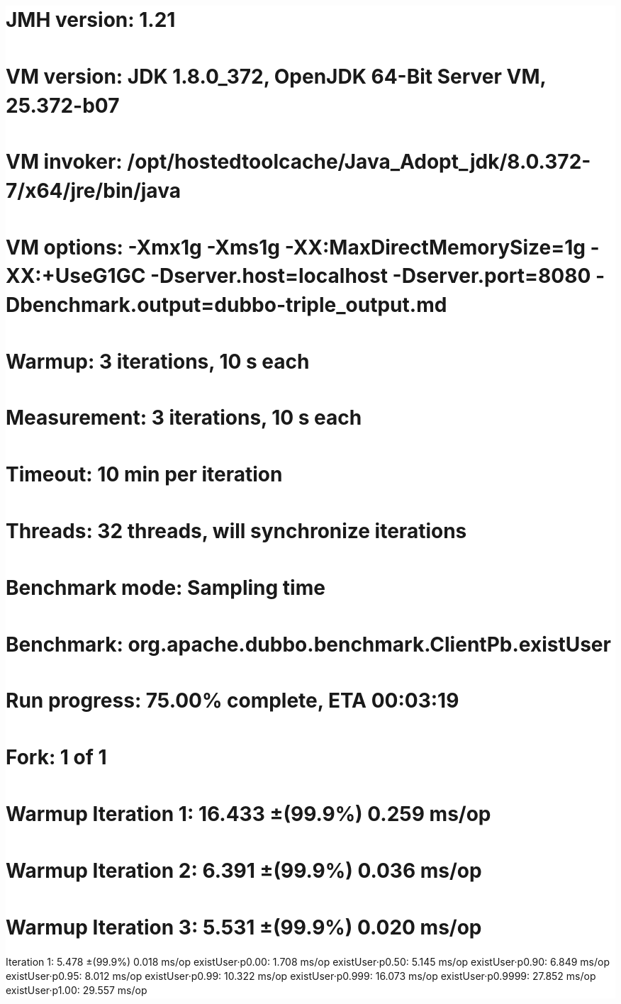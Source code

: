 
# JMH version: 1.21
# VM version: JDK 1.8.0_372, OpenJDK 64-Bit Server VM, 25.372-b07
# VM invoker: /opt/hostedtoolcache/Java_Adopt_jdk/8.0.372-7/x64/jre/bin/java
# VM options: -Xmx1g -Xms1g -XX:MaxDirectMemorySize=1g -XX:+UseG1GC -Dserver.host=localhost -Dserver.port=8080 -Dbenchmark.output=dubbo-triple_output.md
# Warmup: 3 iterations, 10 s each
# Measurement: 3 iterations, 10 s each
# Timeout: 10 min per iteration
# Threads: 32 threads, will synchronize iterations
# Benchmark mode: Sampling time
# Benchmark: org.apache.dubbo.benchmark.ClientPb.existUser

# Run progress: 75.00% complete, ETA 00:03:19
# Fork: 1 of 1
# Warmup Iteration   1: 16.433 ±(99.9%) 0.259 ms/op
# Warmup Iteration   2: 6.391 ±(99.9%) 0.036 ms/op
# Warmup Iteration   3: 5.531 ±(99.9%) 0.020 ms/op
Iteration   1: 5.478 ±(99.9%) 0.018 ms/op
                 existUser·p0.00:   1.708 ms/op
                 existUser·p0.50:   5.145 ms/op
                 existUser·p0.90:   6.849 ms/op
                 existUser·p0.95:   8.012 ms/op
                 existUser·p0.99:   10.322 ms/op
                 existUser·p0.999:  16.073 ms/op
                 existUser·p0.9999: 27.852 ms/op
                 existUser·p1.00:   29.557 ms/op
